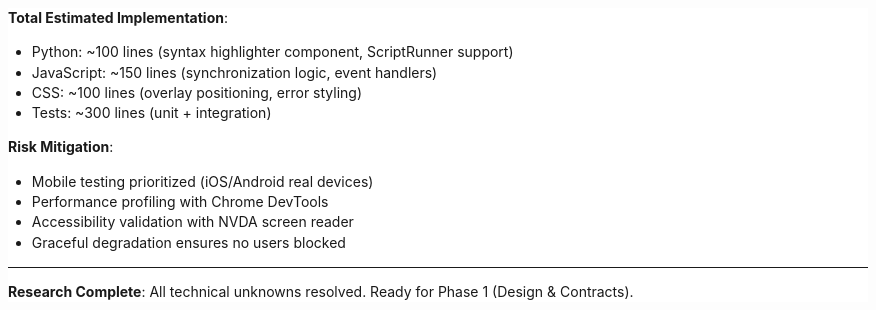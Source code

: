 **Total Estimated Implementation**:
- Python: ~100 lines (syntax highlighter component, ScriptRunner support)
- JavaScript: ~150 lines (synchronization logic, event handlers)
- CSS: ~100 lines (overlay positioning, error styling)
- Tests: ~300 lines (unit + integration)

**Risk Mitigation**:
- Mobile testing prioritized (iOS/Android real devices)
- Performance profiling with Chrome DevTools
- Accessibility validation with NVDA screen reader
- Graceful degradation ensures no users blocked

---

**Research Complete**: All technical unknowns resolved. Ready for Phase 1 (Design & Contracts).
